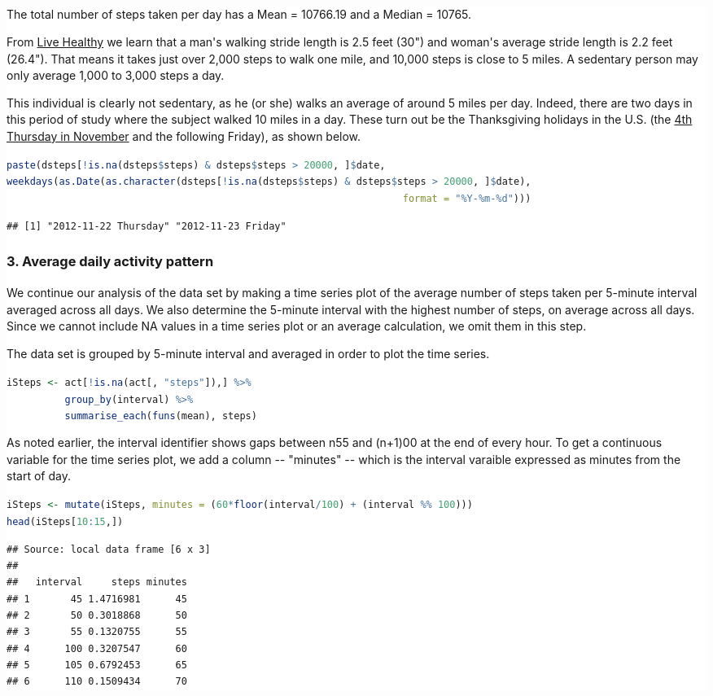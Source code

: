 The total number of steps taken per day has a Mean = 10766.19 and a Median = 10765.  

From [Live Healthy](http://livehealthy.chron.com/average-walking-stride-length-7494.html) we learn that a man's walking stride length is 2.5 feet (30") and woman's average stride length is 2.2 feet (26.4").  That means it takes just over 2,000 steps to walk one mile, and 10,000 steps is close to 5 miles. A sedentary person
may only average 1,000 to 3,000 steps a day.

This individual is clearly not sedentary, as he (or she) walks an average of around 5 miles per day.  Indeed, there are two days in this period of study where the subject walked 10 miles in a day.  These turn out be the Thanksgiving holidays in the U.S. (the [4th Thursday in November](http://www.timeanddate.com/calendar/monthly.html?year=2012&month=11&country=1) and the following Friday), as shown below.  


```r
paste(dsteps[!is.na(dsteps$steps) & dsteps$steps > 20000, ]$date,
weekdays(as.Date(as.character(dsteps[!is.na(dsteps$steps) & dsteps$steps > 20000, ]$date), 
                                                                    format = "%Y-%m-%d")))
```

```
## [1] "2012-11-22 Thursday" "2012-11-23 Friday"
```
  
### 3.   Average daily activity pattern

We continue our analysis of the data set by making a time series plot of the average number of steps taken per 5-minute interval averaged across all days.  We also determine the 5-minute interval with the highest number of steps, on average across all days.  Since we cannot include NA values in a time series plot or an average calculation, we omit them in this step.  

The data set is grouped by 5-minute interval and averaged in order to plot the time series.  


```r
iSteps <- act[!is.na(act[, "steps"]),] %>% 
          group_by(interval) %>% 
          summarise_each(funs(mean), steps)
```

As noted earlier, the interval identifier shows gaps between n55 and (n+1)00 at the end of every hour. To get a continuous variable for the time series plot, we add a column -- "minutes" -- which is the interval varaible  expressed as minutes from the start of day.  


```r
iSteps <- mutate(iSteps, minutes = (60*floor(interval/100) + (interval %% 100)))
head(iSteps[10:15,])
```

```
## Source: local data frame [6 x 3]
## 
##   interval     steps minutes
## 1       45 1.4716981      45
## 2       50 0.3018868      50
## 3       55 0.1320755      55
## 4      100 0.3207547      60
## 5      105 0.6792453      65
## 6      110 0.1509434      70
```
